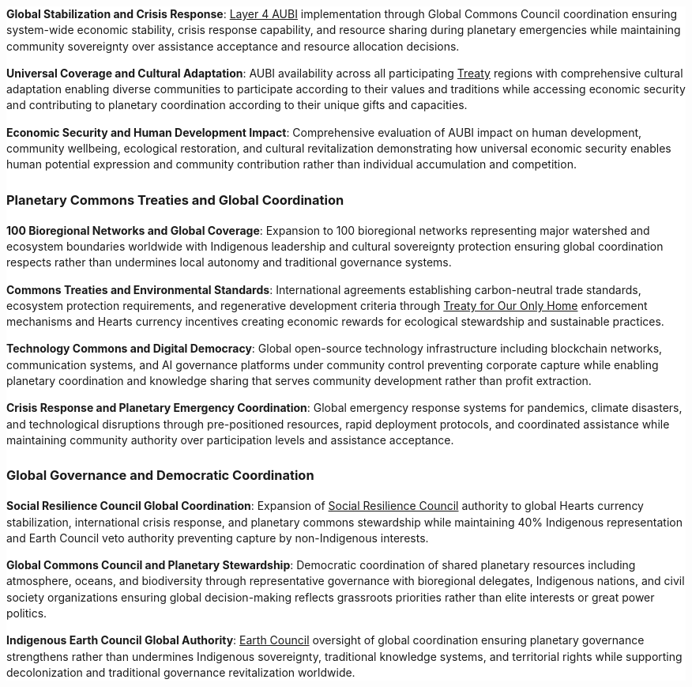 **Global Stabilization and Crisis Response**: [Layer 4 AUBI](/frameworks/adaptive-universal-basic-income#layer-4-global) implementation through Global Commons Council coordination ensuring system-wide economic stability, crisis response capability, and resource sharing during planetary emergencies while maintaining community sovereignty over assistance acceptance and resource allocation decisions.

**Universal Coverage and Cultural Adaptation**: AUBI availability across all participating [Treaty](/frameworks/treaty-for-our-only-home) regions with comprehensive cultural adaptation enabling diverse communities to participate according to their values and traditions while accessing economic security and contributing to planetary coordination according to their unique gifts and capacities.

**Economic Security and Human Development Impact**: Comprehensive evaluation of AUBI impact on human development, community wellbeing, ecological restoration, and cultural revitalization demonstrating how universal economic security enables human potential expression and community contribution rather than individual accumulation and competition.

### Planetary Commons Treaties and Global Coordination

**100 Bioregional Networks and Global Coverage**: Expansion to 100 bioregional networks representing major watershed and ecosystem boundaries worldwide with Indigenous leadership and cultural sovereignty protection ensuring global coordination respects rather than undermines local autonomy and traditional governance systems.

**Commons Treaties and Environmental Standards**: International agreements establishing carbon-neutral trade standards, ecosystem protection requirements, and regenerative development criteria through [Treaty for Our Only Home](/frameworks/treaty-for-our-only-home) enforcement mechanisms and Hearts currency incentives creating economic rewards for ecological stewardship and sustainable practices.

**Technology Commons and Digital Democracy**: Global open-source technology infrastructure including blockchain networks, communication systems, and AI governance platforms under community control preventing corporate capture while enabling planetary coordination and knowledge sharing that serves community development rather than profit extraction.

**Crisis Response and Planetary Emergency Coordination**: Global emergency response systems for pandemics, climate disasters, and technological disruptions through pre-positioned resources, rapid deployment protocols, and coordinated assistance while maintaining community authority over participation levels and assistance acceptance.

### Global Governance and Democratic Coordination

**Social Resilience Council Global Coordination**: Expansion of [Social Resilience Council](/frameworks/meta-governance#coordination-councils) authority to global Hearts currency stabilization, international crisis response, and planetary commons stewardship while maintaining 40% Indigenous representation and Earth Council veto authority preventing capture by non-Indigenous interests.

**Global Commons Council and Planetary Stewardship**: Democratic coordination of shared planetary resources including atmosphere, oceans, and biodiversity through representative governance with bioregional delegates, Indigenous nations, and civil society organizations ensuring global decision-making reflects grassroots priorities rather than elite interests or great power politics.

**Indigenous Earth Council Global Authority**: [Earth Council](/frameworks/indigenous-governance-and-traditional-knowledge#structural-components) oversight of global coordination ensuring planetary governance strengthens rather than undermines Indigenous sovereignty, traditional knowledge systems, and territorial rights while supporting decolonization and traditional governance revitalization worldwide.
